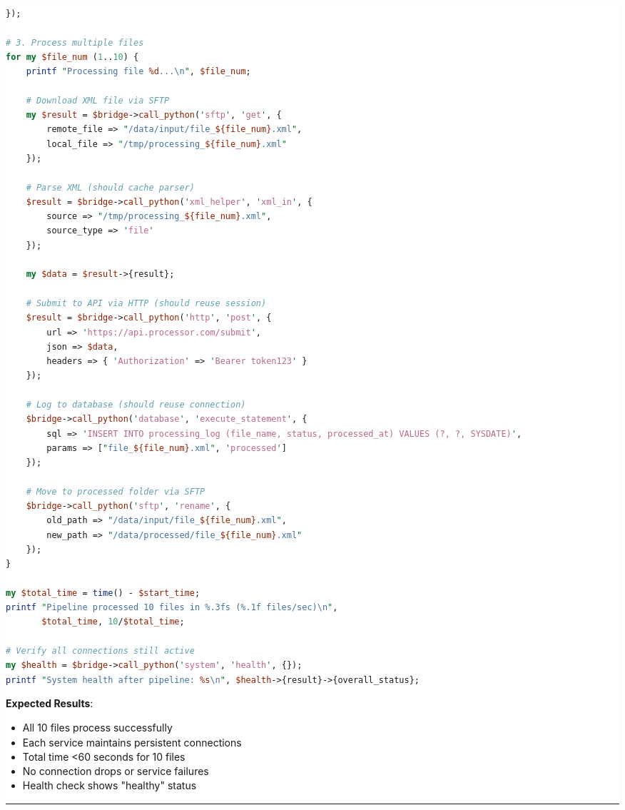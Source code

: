 ```perl
});

# 3. Process multiple files
for my $file_num (1..10) {
    printf "Processing file %d...\n", $file_num;

    # Download XML file via SFTP
    my $result = $bridge->call_python('sftp', 'get', {
        remote_file => "/data/input/file_${file_num}.xml",
        local_file => "/tmp/processing_${file_num}.xml"
    });

    # Parse XML (should cache parser)
    $result = $bridge->call_python('xml_helper', 'xml_in', {
        source => "/tmp/processing_${file_num}.xml",
        source_type => 'file'
    });

    my $data = $result->{result};

    # Submit to API via HTTP (should reuse session)
    $result = $bridge->call_python('http', 'post', {
        url => 'https://api.processor.com/submit',
        json => $data,
        headers => { 'Authorization' => 'Bearer token123' }
    });

    # Log to database (should reuse connection)
    $bridge->call_python('database', 'execute_statement', {
        sql => 'INSERT INTO processing_log (file_name, status, processed_at) VALUES (?, ?, SYSDATE)',
        params => ["file_${file_num}.xml", 'processed']
    });

    # Move to processed folder via SFTP
    $bridge->call_python('sftp', 'rename', {
        old_path => "/data/input/file_${file_num}.xml",
        new_path => "/data/processed/file_${file_num}.xml"
    });
}

my $total_time = time() - $start_time;
printf "Pipeline processed 10 files in %.3fs (%.1f files/sec)\n",
       $total_time, 10/$total_time;

# Verify all connections still active
my $health = $bridge->call_python('system', 'health', {});
printf "System health after pipeline: %s\n", $health->{result}->{overall_status};
```

**Expected Results**:
- All 10 files process successfully
- Each service maintains persistent connections
- Total time <60 seconds for 10 files
- No connection drops or service failures
- Health check shows "healthy" status

---